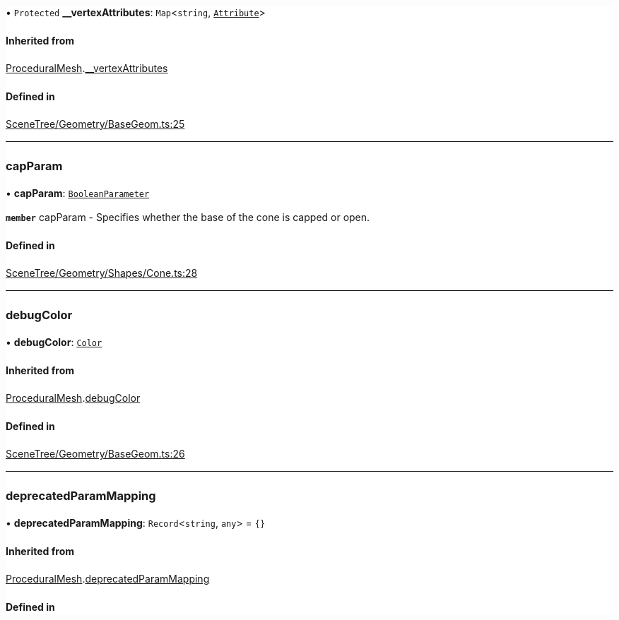 • `Protected` **\_\_vertexAttributes**: `Map`<`string`, [`Attribute`](../SceneTree_Geometry_Attribute.Attribute)\>

#### Inherited from

[ProceduralMesh](SceneTree_Geometry_Shapes_ProceduralMesh.ProceduralMesh).[__vertexAttributes](SceneTree_Geometry_Shapes_ProceduralMesh.ProceduralMesh#__vertexattributes)

#### Defined in

[SceneTree/Geometry/BaseGeom.ts:25](https://github.com/ZeaInc/zea-engine/blob/2a869013/src/SceneTree/Geometry/BaseGeom.ts#L25)

___

### capParam

• **capParam**: [`BooleanParameter`](../../Parameters/SceneTree_Parameters_BooleanParameter.BooleanParameter)

**`member`** capParam - Specifies whether the base of the cone is capped or open.

#### Defined in

[SceneTree/Geometry/Shapes/Cone.ts:28](https://github.com/ZeaInc/zea-engine/blob/2a869013/src/SceneTree/Geometry/Shapes/Cone.ts#L28)

___

### debugColor

• **debugColor**: [`Color`](../../../Math/Math_Color.Color)

#### Inherited from

[ProceduralMesh](SceneTree_Geometry_Shapes_ProceduralMesh.ProceduralMesh).[debugColor](SceneTree_Geometry_Shapes_ProceduralMesh.ProceduralMesh#debugcolor)

#### Defined in

[SceneTree/Geometry/BaseGeom.ts:26](https://github.com/ZeaInc/zea-engine/blob/2a869013/src/SceneTree/Geometry/BaseGeom.ts#L26)

___

### deprecatedParamMapping

• **deprecatedParamMapping**: `Record`<`string`, `any`\> = `{}`

#### Inherited from

[ProceduralMesh](SceneTree_Geometry_Shapes_ProceduralMesh.ProceduralMesh).[deprecatedParamMapping](SceneTree_Geometry_Shapes_ProceduralMesh.ProceduralMesh#deprecatedparammapping)

#### Defined in
